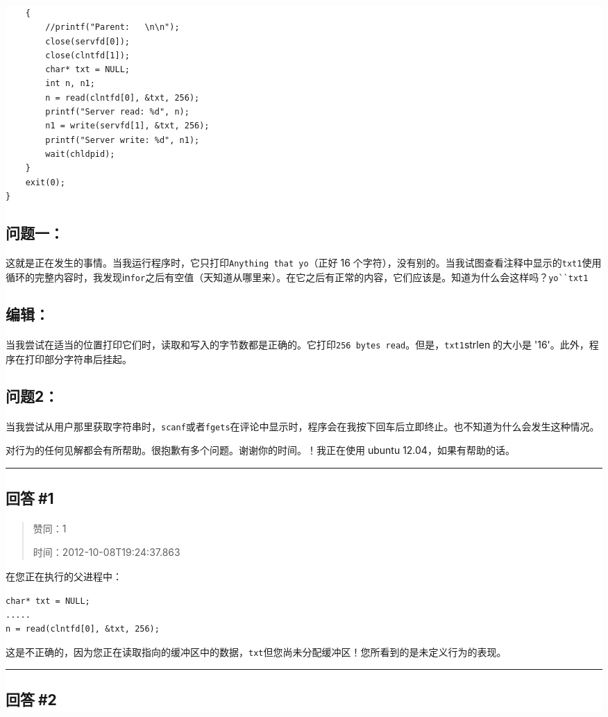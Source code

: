 ```
    {
        //printf("Parent:   \n\n");
        close(servfd[0]);
        close(clntfd[1]);
        char* txt = NULL;
        int n, n1;  
        n = read(clntfd[0], &txt, 256);
        printf("Server read: %d", n);
        n1 = write(servfd[1], &txt, 256);
        printf("Server write: %d", n1);
        wait(chldpid);
    }
    exit(0);            
} 
```

## 问题一：

这就是正在发生的事情。当我运行程序时，它只打印`Anything that yo`（正好 16 个字符），没有别的。当我试图查看注释中显示的`txt1`使用循环的完整内容时，我发现in`for`之后有空值（天知道从哪里来）。在它之后有正常的内容，它们应该是。知道为什么会这样吗？`yo``txt1`

## 编辑：

当我尝试在适当的位置打印它们时，读取和写入的字节数都是正确的。它打印`256 bytes read`。但是，`txt1`strlen 的大小是 '16'。此外，程序在打印部分字符串后挂起。

## 问题2：

当我尝试从用户那里获取字符串时，`scanf`或者`fgets`在评论中显示时，程序会在我按下回车后立即终止。也不知道为什么会发生这种情况。

对行为的任何见解都会有所帮助。很抱歉有多个问题。谢谢你的时间。！我正在使用 ubuntu 12.04，如果有帮助的话。

* * *

## 回答 #1

> 赞同：1
> 
> 时间：2012-10-08T19:24:37.863

在您正在执行的父进程中：

```
char* txt = NULL;
.....  
n = read(clntfd[0], &txt, 256); 
```

这是不正确的，因为您正在读取指向的缓冲区中的数据，`txt`但您尚未分配缓冲区！您所看到的是未定义行为的表现。

* * *

## 回答 #2
